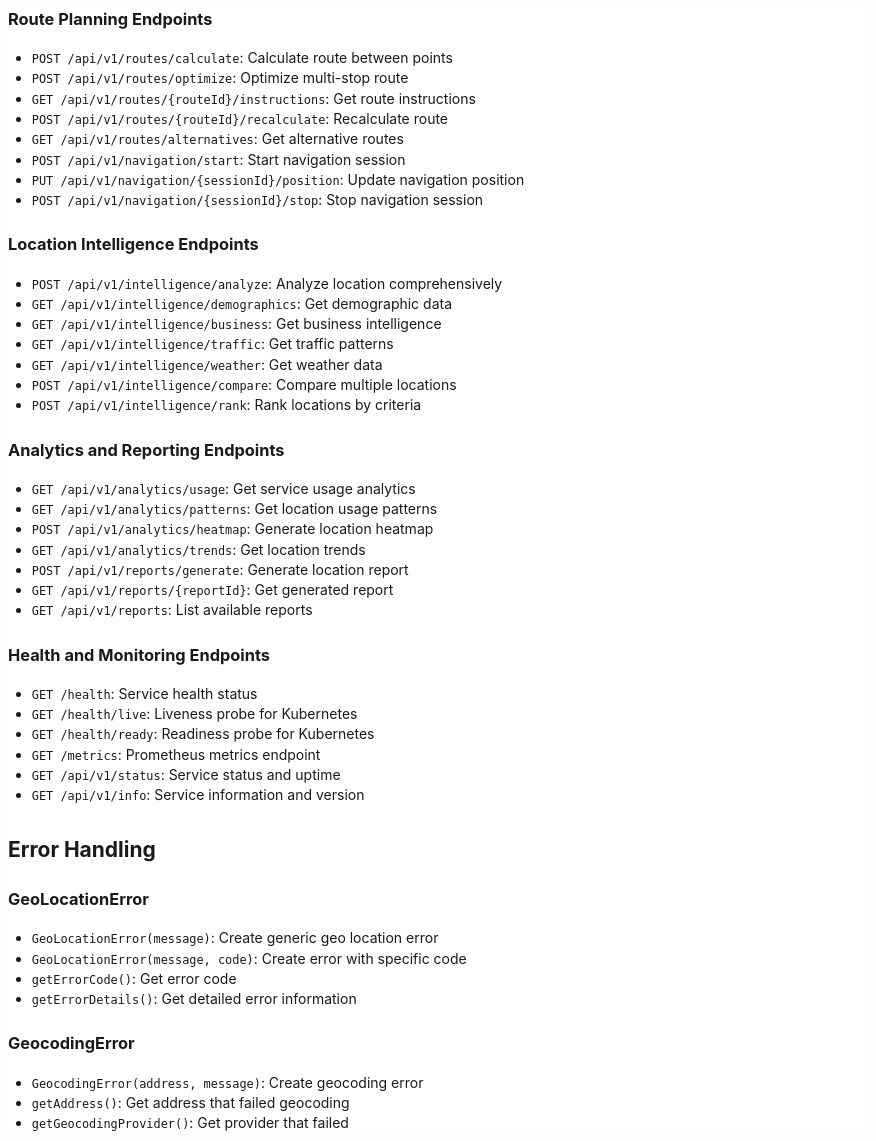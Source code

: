 ### Route Planning Endpoints
- `POST /api/v1/routes/calculate`: Calculate route between points
- `POST /api/v1/routes/optimize`: Optimize multi-stop route
- `GET /api/v1/routes/{routeId}/instructions`: Get route instructions
- `POST /api/v1/routes/{routeId}/recalculate`: Recalculate route
- `GET /api/v1/routes/alternatives`: Get alternative routes
- `POST /api/v1/navigation/start`: Start navigation session
- `PUT /api/v1/navigation/{sessionId}/position`: Update navigation position
- `POST /api/v1/navigation/{sessionId}/stop`: Stop navigation session

### Location Intelligence Endpoints
- `POST /api/v1/intelligence/analyze`: Analyze location comprehensively
- `GET /api/v1/intelligence/demographics`: Get demographic data
- `GET /api/v1/intelligence/business`: Get business intelligence
- `GET /api/v1/intelligence/traffic`: Get traffic patterns
- `GET /api/v1/intelligence/weather`: Get weather data
- `POST /api/v1/intelligence/compare`: Compare multiple locations
- `POST /api/v1/intelligence/rank`: Rank locations by criteria

### Analytics and Reporting Endpoints
- `GET /api/v1/analytics/usage`: Get service usage analytics
- `GET /api/v1/analytics/patterns`: Get location usage patterns
- `POST /api/v1/analytics/heatmap`: Generate location heatmap
- `GET /api/v1/analytics/trends`: Get location trends
- `POST /api/v1/reports/generate`: Generate location report
- `GET /api/v1/reports/{reportId}`: Get generated report
- `GET /api/v1/reports`: List available reports

### Health and Monitoring Endpoints
- `GET /health`: Service health status
- `GET /health/live`: Liveness probe for Kubernetes
- `GET /health/ready`: Readiness probe for Kubernetes
- `GET /metrics`: Prometheus metrics endpoint
- `GET /api/v1/status`: Service status and uptime
- `GET /api/v1/info`: Service information and version

## Error Handling

### GeoLocationError
- `GeoLocationError(message)`: Create generic geo location error
- `GeoLocationError(message, code)`: Create error with specific code
- `getErrorCode()`: Get error code
- `getErrorDetails()`: Get detailed error information

### GeocodingError
- `GeocodingError(address, message)`: Create geocoding error
- `getAddress()`: Get address that failed geocoding
- `getGeocodingProvider()`: Get provider that failed
